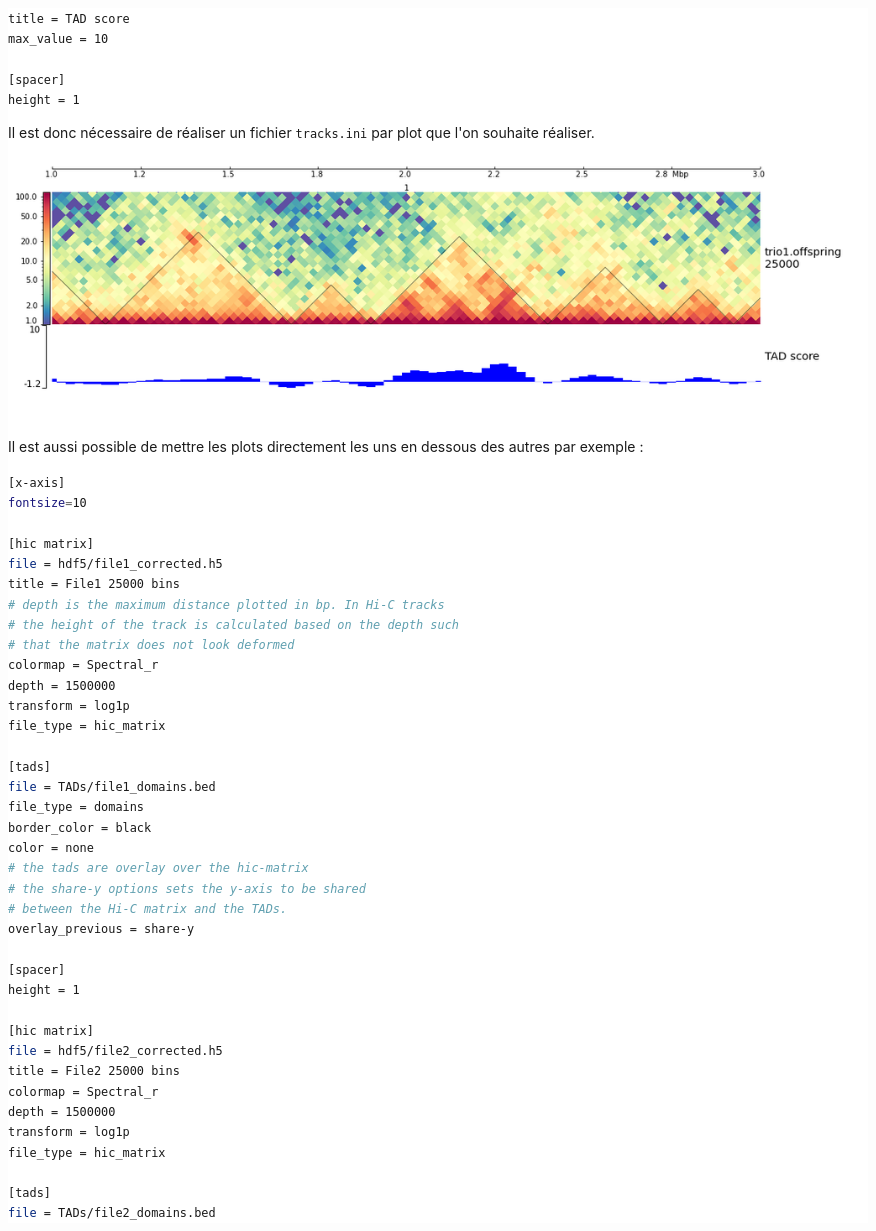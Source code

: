 ```bash
title = TAD score 
max_value = 10 

[spacer] 
height = 1 
```

Il est donc nécessaire de réaliser un fichier `tracks.ini` par plot que l'on souhaite réaliser. 

![](images/tads/offspring_25000.png)

Il est aussi possible de mettre les plots directement les uns en dessous des autres par exemple :

```bash
[x-axis]
fontsize=10 

[hic matrix] 
file = hdf5/file1_corrected.h5
title = File1 25000 bins
# depth is the maximum distance plotted in bp. In Hi-C tracks 
# the height of the track is calculated based on the depth such 
# that the matrix does not look deformed 
colormap = Spectral_r 
depth = 1500000 
transform = log1p 
file_type = hic_matrix 
 
[tads] 
file = TADs/file1_domains.bed
file_type = domains
border_color = black 
color = none 
# the tads are overlay over the hic-matrix 
# the share-y options sets the y-axis to be shared 
# between the Hi-C matrix and the TADs. 
overlay_previous = share-y 

[spacer]
height = 1

[hic matrix] 
file = hdf5/file2_corrected.h5
title = File2 25000 bins
colormap = Spectral_r 
depth = 1500000 
transform = log1p 
file_type = hic_matrix 
 
[tads] 
file = TADs/file2_domains.bed
```